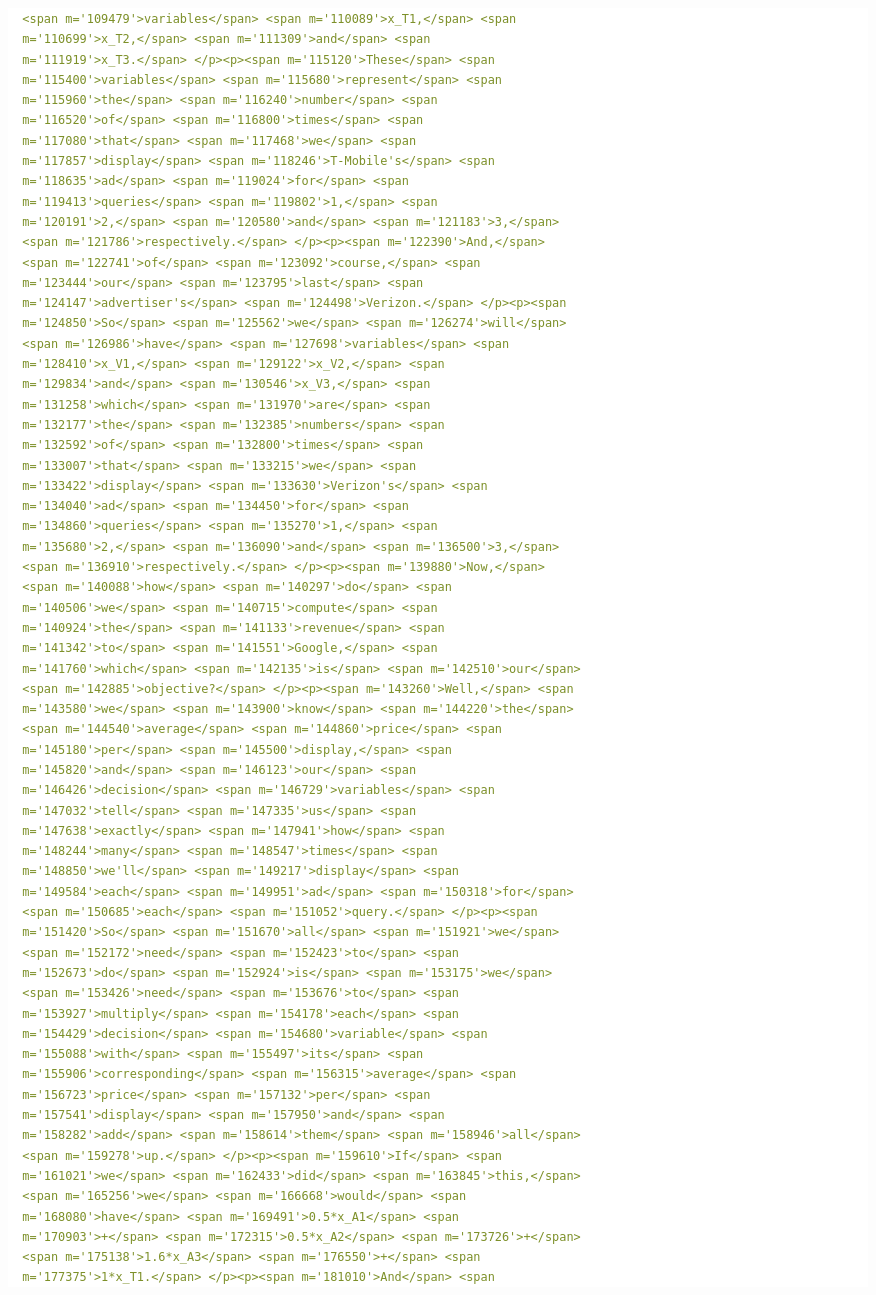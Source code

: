 ```yaml
  <span m='109479'>variables</span> <span m='110089'>x_T1,</span> <span
  m='110699'>x_T2,</span> <span m='111309'>and</span> <span
  m='111919'>x_T3.</span> </p><p><span m='115120'>These</span> <span
  m='115400'>variables</span> <span m='115680'>represent</span> <span
  m='115960'>the</span> <span m='116240'>number</span> <span
  m='116520'>of</span> <span m='116800'>times</span> <span
  m='117080'>that</span> <span m='117468'>we</span> <span
  m='117857'>display</span> <span m='118246'>T-Mobile's</span> <span
  m='118635'>ad</span> <span m='119024'>for</span> <span
  m='119413'>queries</span> <span m='119802'>1,</span> <span
  m='120191'>2,</span> <span m='120580'>and</span> <span m='121183'>3,</span>
  <span m='121786'>respectively.</span> </p><p><span m='122390'>And,</span>
  <span m='122741'>of</span> <span m='123092'>course,</span> <span
  m='123444'>our</span> <span m='123795'>last</span> <span
  m='124147'>advertiser's</span> <span m='124498'>Verizon.</span> </p><p><span
  m='124850'>So</span> <span m='125562'>we</span> <span m='126274'>will</span>
  <span m='126986'>have</span> <span m='127698'>variables</span> <span
  m='128410'>x_V1,</span> <span m='129122'>x_V2,</span> <span
  m='129834'>and</span> <span m='130546'>x_V3,</span> <span
  m='131258'>which</span> <span m='131970'>are</span> <span
  m='132177'>the</span> <span m='132385'>numbers</span> <span
  m='132592'>of</span> <span m='132800'>times</span> <span
  m='133007'>that</span> <span m='133215'>we</span> <span
  m='133422'>display</span> <span m='133630'>Verizon's</span> <span
  m='134040'>ad</span> <span m='134450'>for</span> <span
  m='134860'>queries</span> <span m='135270'>1,</span> <span
  m='135680'>2,</span> <span m='136090'>and</span> <span m='136500'>3,</span>
  <span m='136910'>respectively.</span> </p><p><span m='139880'>Now,</span>
  <span m='140088'>how</span> <span m='140297'>do</span> <span
  m='140506'>we</span> <span m='140715'>compute</span> <span
  m='140924'>the</span> <span m='141133'>revenue</span> <span
  m='141342'>to</span> <span m='141551'>Google,</span> <span
  m='141760'>which</span> <span m='142135'>is</span> <span m='142510'>our</span>
  <span m='142885'>objective?</span> </p><p><span m='143260'>Well,</span> <span
  m='143580'>we</span> <span m='143900'>know</span> <span m='144220'>the</span>
  <span m='144540'>average</span> <span m='144860'>price</span> <span
  m='145180'>per</span> <span m='145500'>display,</span> <span
  m='145820'>and</span> <span m='146123'>our</span> <span
  m='146426'>decision</span> <span m='146729'>variables</span> <span
  m='147032'>tell</span> <span m='147335'>us</span> <span
  m='147638'>exactly</span> <span m='147941'>how</span> <span
  m='148244'>many</span> <span m='148547'>times</span> <span
  m='148850'>we'll</span> <span m='149217'>display</span> <span
  m='149584'>each</span> <span m='149951'>ad</span> <span m='150318'>for</span>
  <span m='150685'>each</span> <span m='151052'>query.</span> </p><p><span
  m='151420'>So</span> <span m='151670'>all</span> <span m='151921'>we</span>
  <span m='152172'>need</span> <span m='152423'>to</span> <span
  m='152673'>do</span> <span m='152924'>is</span> <span m='153175'>we</span>
  <span m='153426'>need</span> <span m='153676'>to</span> <span
  m='153927'>multiply</span> <span m='154178'>each</span> <span
  m='154429'>decision</span> <span m='154680'>variable</span> <span
  m='155088'>with</span> <span m='155497'>its</span> <span
  m='155906'>corresponding</span> <span m='156315'>average</span> <span
  m='156723'>price</span> <span m='157132'>per</span> <span
  m='157541'>display</span> <span m='157950'>and</span> <span
  m='158282'>add</span> <span m='158614'>them</span> <span m='158946'>all</span>
  <span m='159278'>up.</span> </p><p><span m='159610'>If</span> <span
  m='161021'>we</span> <span m='162433'>did</span> <span m='163845'>this,</span>
  <span m='165256'>we</span> <span m='166668'>would</span> <span
  m='168080'>have</span> <span m='169491'>0.5*x_A1</span> <span
  m='170903'>+</span> <span m='172315'>0.5*x_A2</span> <span m='173726'>+</span>
  <span m='175138'>1.6*x_A3</span> <span m='176550'>+</span> <span
  m='177375'>1*x_T1.</span> </p><p><span m='181010'>And</span> <span
```